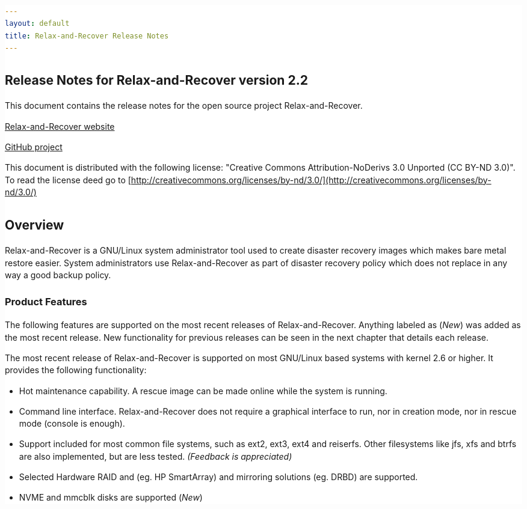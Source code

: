 ```yaml
---
layout: default
title: Relax-and-Recover Release Notes
---
```


## Release Notes for Relax-and-Recover version 2.2

This document contains the release notes for the open source project
Relax-and-Recover.

[Relax-and-Recover website](http://relax-and-recover.org/)

[GitHub project](https://github.com/rear/)


This document is distributed with the following license: "Creative Commons
Attribution-NoDerivs 3.0 Unported (CC BY-ND 3.0)". To read the license deed
go to [http://creativecommons.org/licenses/by-nd/3.0/](http://creativecommons.org/licenses/by-nd/3.0/)


## Overview
Relax-and-Recover is a GNU/Linux system administrator tool used to
create disaster recovery images which makes bare metal restore easier.
System administrators use Relax-and-Recover as part of disaster recovery
policy which does not replace in any way a good backup policy.


### Product Features
The following features are supported on the most recent releases of
Relax-and-Recover.  Anything labeled as (*New*) was added as the
most recent release. New functionality for previous releases can be
seen in the next chapter that details each release.

The most recent release of Relax-and-Recover is supported on most GNU/Linux
based systems with kernel 2.6 or higher. It provides the following
functionality:

* Hot maintenance capability. A rescue image can be made online while
  the system is running.

* Command line interface. Relax-and-Recover does not require a graphical
  interface to run, nor in creation mode, nor in rescue mode (console
  is enough).

* Support included for most common file systems, such as ext2, ext3, ext4
  and reiserfs. Other filesystems like jfs, xfs and btrfs are also
  implemented, but are less tested. _(Feedback is appreciated)_

* Selected Hardware RAID and (eg. HP SmartArray) and mirroring solutions (eg.
  DRBD) are supported.

* NVME and mmcblk disks are supported (*New*)
